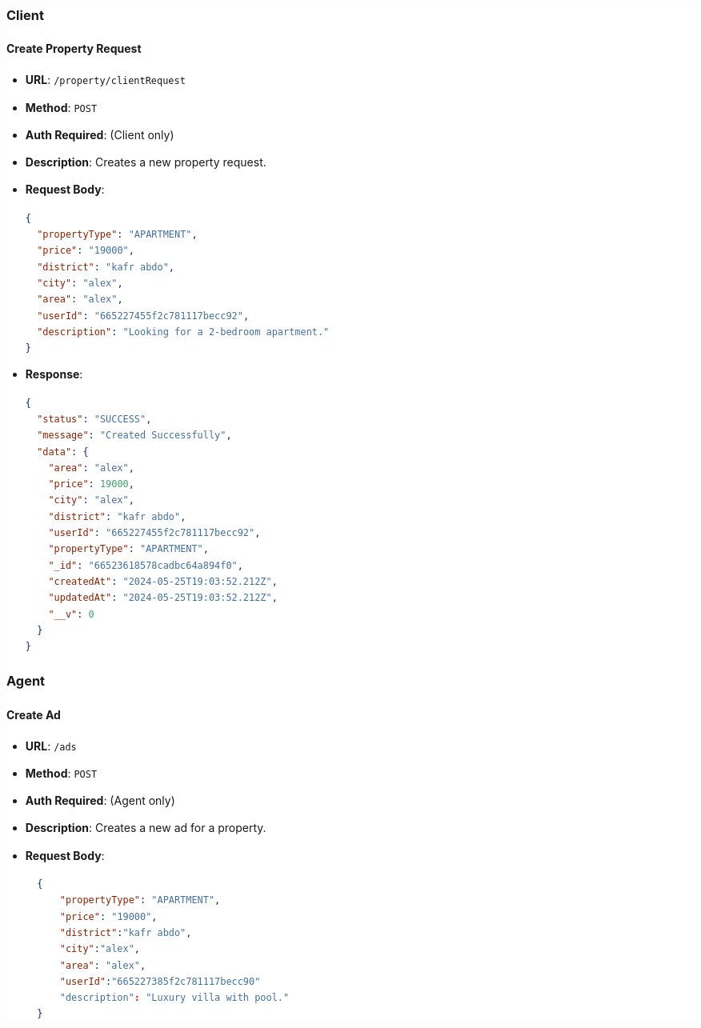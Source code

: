 ### Client

#### Create Property Request

- **URL**: `/property/clientRequest`
- **Method**: `POST`
- **Auth Required**: (Client only)
- **Description**: Creates a new property request.
- **Request Body**:

  ```json
  {
    "propertyType": "APARTMENT",
    "price": "19000",
    "district": "kafr abdo",
    "city": "alex",
    "area": "alex",
    "userId": "665227455f2c781117becc92",
    "description": "Looking for a 2-bedroom apartment."
  }
  ```

- **Response**:

  ```json
  {
    "status": "SUCCESS",
    "message": "Created Successfully",
    "data": {
      "area": "alex",
      "price": 19000,
      "city": "alex",
      "district": "kafr abdo",
      "userId": "665227455f2c781117becc92",
      "propertyType": "APARTMENT",
      "_id": "66523618578cadbc64a894f0",
      "createdAt": "2024-05-25T19:03:52.212Z",
      "updatedAt": "2024-05-25T19:03:52.212Z",
      "__v": 0
    }
  }
  ```

### Agent

#### Create Ad

- **URL**: `/ads`
- **Method**: `POST`
- **Auth Required**: (Agent only)
- **Description**: Creates a new ad for a property.
- **Request Body**:

  ```json
    {
        "propertyType": "APARTMENT",
        "price": "19000",
        "district":"kafr abdo",
        "city":"alex",
        "area": "alex",
        "userId":"665227385f2c781117becc90"
        "description": "Luxury villa with pool."
    }
  ```
